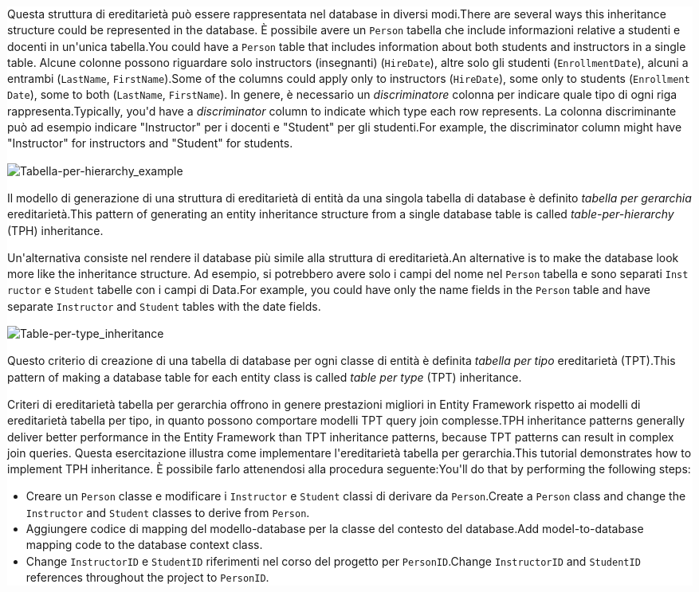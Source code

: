 <span data-ttu-id="4a1ea-124">Questa struttura di ereditarietà può essere rappresentata nel database in diversi modi.</span><span class="sxs-lookup"><span data-stu-id="4a1ea-124">There are several ways this inheritance structure could be represented in the database.</span></span> <span data-ttu-id="4a1ea-125">È possibile avere un `Person` tabella che include informazioni relative a studenti e docenti in un'unica tabella.</span><span class="sxs-lookup"><span data-stu-id="4a1ea-125">You could have a `Person` table that includes information about both students and instructors in a single table.</span></span> <span data-ttu-id="4a1ea-126">Alcune colonne possono riguardare solo instructors (insegnanti) (`HireDate`), altre solo gli studenti (`EnrollmentDate`), alcuni a entrambi (`LastName`, `FirstName`).</span><span class="sxs-lookup"><span data-stu-id="4a1ea-126">Some of the columns could apply only to instructors (`HireDate`), some only to students (`EnrollmentDate`), some to both (`LastName`, `FirstName`).</span></span> <span data-ttu-id="4a1ea-127">In genere, è necessario un *discriminatore* colonna per indicare quale tipo di ogni riga rappresenta.</span><span class="sxs-lookup"><span data-stu-id="4a1ea-127">Typically, you'd have a *discriminator* column to indicate which type each row represents.</span></span> <span data-ttu-id="4a1ea-128">La colonna discriminante può ad esempio indicare "Instructor" per i docenti e "Student" per gli studenti.</span><span class="sxs-lookup"><span data-stu-id="4a1ea-128">For example, the discriminator column might have "Instructor" for instructors and "Student" for students.</span></span>

![Tabella-per-hierarchy_example](https://asp.net/media/2578125/Windows-Live-Writer_58f5a93579b2_CC7B_Table-per-hierarchy_example_244067cd-b451-4e9b-9595-793b9afca505.png)

<span data-ttu-id="4a1ea-130">Il modello di generazione di una struttura di ereditarietà di entità da una singola tabella di database è definito *tabella per gerarchia* ereditarietà.</span><span class="sxs-lookup"><span data-stu-id="4a1ea-130">This pattern of generating an entity inheritance structure from a single database table is called *table-per-hierarchy* (TPH) inheritance.</span></span>

<span data-ttu-id="4a1ea-131">Un'alternativa consiste nel rendere il database più simile alla struttura di ereditarietà.</span><span class="sxs-lookup"><span data-stu-id="4a1ea-131">An alternative is to make the database look more like the inheritance structure.</span></span> <span data-ttu-id="4a1ea-132">Ad esempio, si potrebbero avere solo i campi del nome nel `Person` tabella e sono separati `Instructor` e `Student` tabelle con i campi di Data.</span><span class="sxs-lookup"><span data-stu-id="4a1ea-132">For example, you could have only the name fields in the `Person` table and have separate `Instructor` and `Student` tables with the date fields.</span></span>

![Table-per-type_inheritance](https://asp.net/media/2578131/Windows-Live-Writer_58f5a93579b2_CC7B_Table-per-type_inheritance.png)

<span data-ttu-id="4a1ea-134">Questo criterio di creazione di una tabella di database per ogni classe di entità è definita *tabella per tipo* ereditarietà (TPT).</span><span class="sxs-lookup"><span data-stu-id="4a1ea-134">This pattern of making a database table for each entity class is called *table per type* (TPT) inheritance.</span></span>

<span data-ttu-id="4a1ea-135">Criteri di ereditarietà tabella per gerarchia offrono in genere prestazioni migliori in Entity Framework rispetto ai modelli di ereditarietà tabella per tipo, in quanto possono comportare modelli TPT query join complesse.</span><span class="sxs-lookup"><span data-stu-id="4a1ea-135">TPH inheritance patterns generally deliver better performance in the Entity Framework than TPT inheritance patterns, because TPT patterns can result in complex join queries.</span></span> <span data-ttu-id="4a1ea-136">Questa esercitazione illustra come implementare l'ereditarietà tabella per gerarchia.</span><span class="sxs-lookup"><span data-stu-id="4a1ea-136">This tutorial demonstrates how to implement TPH inheritance.</span></span> <span data-ttu-id="4a1ea-137">È possibile farlo attenendosi alla procedura seguente:</span><span class="sxs-lookup"><span data-stu-id="4a1ea-137">You'll do that by performing the following steps:</span></span>

- <span data-ttu-id="4a1ea-138">Creare un `Person` classe e modificare i `Instructor` e `Student` classi di derivare da `Person`.</span><span class="sxs-lookup"><span data-stu-id="4a1ea-138">Create a `Person` class and change the `Instructor` and `Student` classes to derive from `Person`.</span></span>
- <span data-ttu-id="4a1ea-139">Aggiungere codice di mapping del modello-database per la classe del contesto del database.</span><span class="sxs-lookup"><span data-stu-id="4a1ea-139">Add model-to-database mapping code to the database context class.</span></span>
- <span data-ttu-id="4a1ea-140">Change `InstructorID` e `StudentID` riferimenti nel corso del progetto per `PersonID`.</span><span class="sxs-lookup"><span data-stu-id="4a1ea-140">Change `InstructorID` and `StudentID` references throughout the project to `PersonID`.</span></span>
